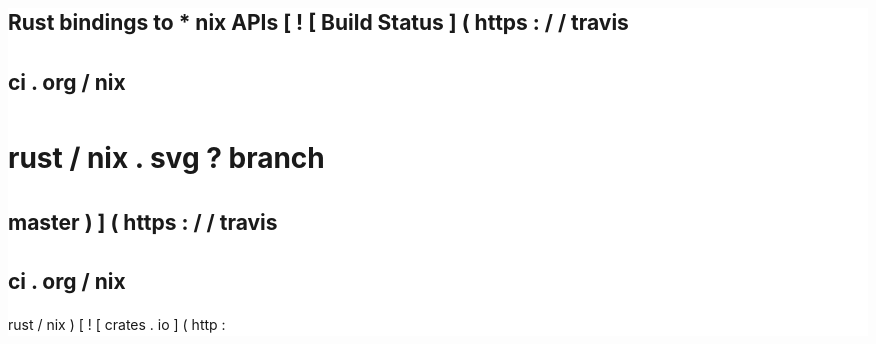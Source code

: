 #
Rust
bindings
to
*
nix
APIs
[
!
[
Build
Status
]
(
https
:
/
/
travis
-
ci
.
org
/
nix
-
rust
/
nix
.
svg
?
branch
=
master
)
]
(
https
:
/
/
travis
-
ci
.
org
/
nix
-
rust
/
nix
)
[
!
[
crates
.
io
]
(
http
: